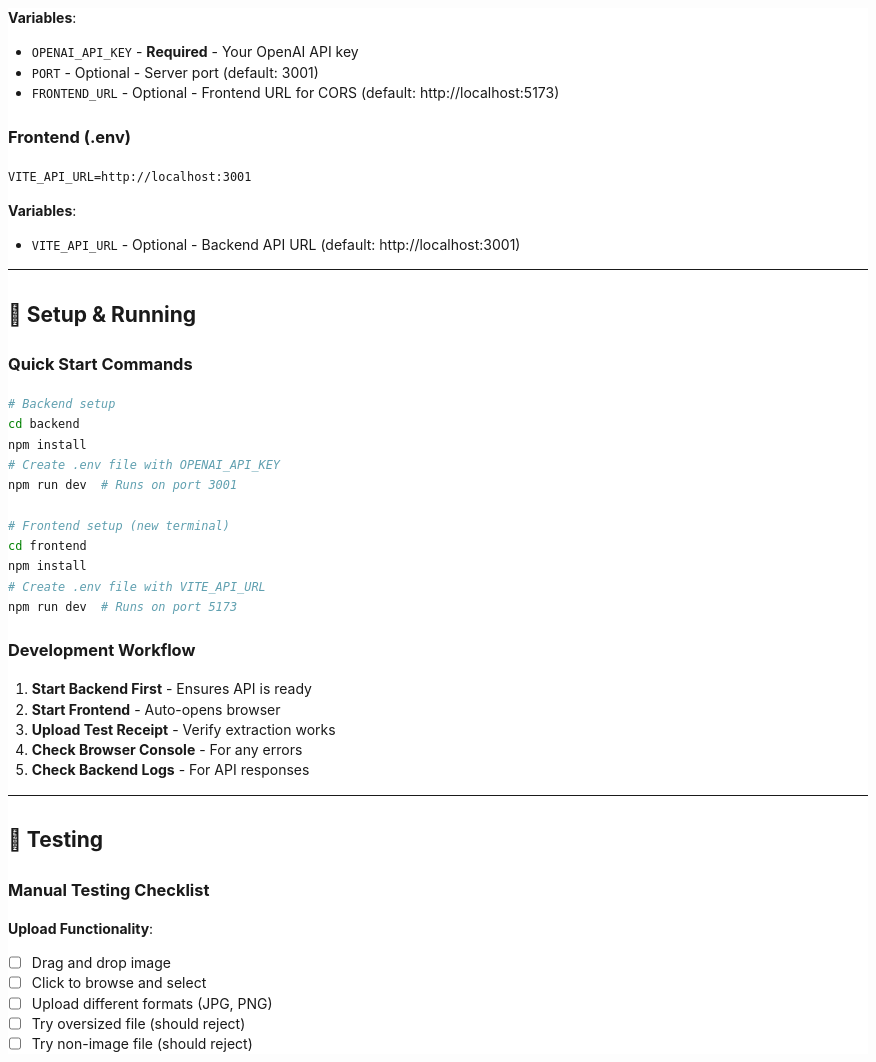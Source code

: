 **Variables**:
- `OPENAI_API_KEY` - **Required** - Your OpenAI API key
- `PORT` - Optional - Server port (default: 3001)
- `FRONTEND_URL` - Optional - Frontend URL for CORS (default: http://localhost:5173)

### **Frontend (.env)**

```env
VITE_API_URL=http://localhost:3001
```

**Variables**:
- `VITE_API_URL` - Optional - Backend API URL (default: http://localhost:3001)

---

## 🚀 Setup & Running

### Quick Start Commands

```bash
# Backend setup
cd backend
npm install
# Create .env file with OPENAI_API_KEY
npm run dev  # Runs on port 3001

# Frontend setup (new terminal)
cd frontend
npm install
# Create .env file with VITE_API_URL
npm run dev  # Runs on port 5173
```

### Development Workflow

1. **Start Backend First** - Ensures API is ready
2. **Start Frontend** - Auto-opens browser
3. **Upload Test Receipt** - Verify extraction works
4. **Check Browser Console** - For any errors
5. **Check Backend Logs** - For API responses

---

## 🧪 Testing

### Manual Testing Checklist

**Upload Functionality**:
- [ ] Drag and drop image
- [ ] Click to browse and select
- [ ] Upload different formats (JPG, PNG)
- [ ] Try oversized file (should reject)
- [ ] Try non-image file (should reject)
